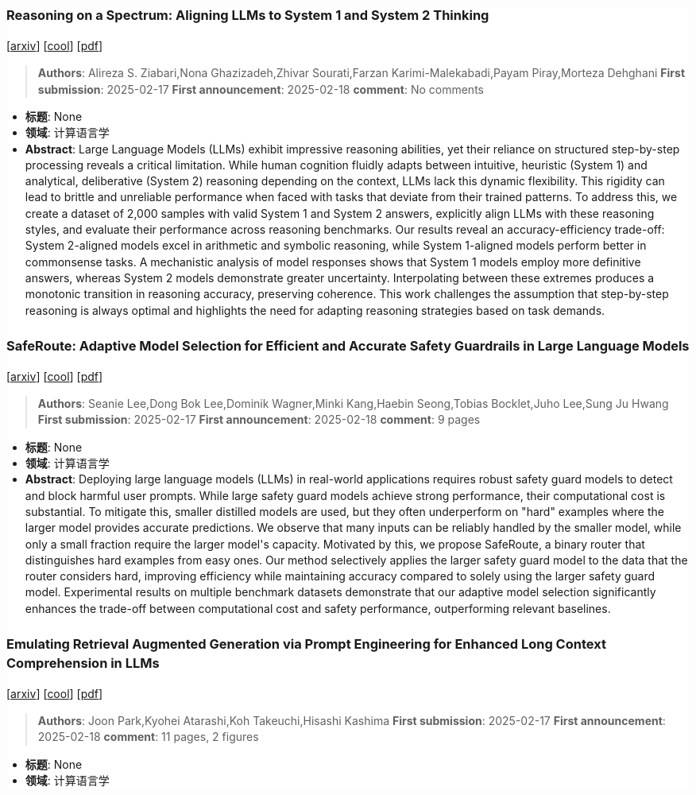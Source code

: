 
### Reasoning on a Spectrum: Aligning LLMs to System 1 and System 2 Thinking 
[[arxiv](https://arxiv.org/abs/2502.12470)] [[cool](https://papers.cool/arxiv/2502.12470)] [[pdf](https://arxiv.org/pdf/2502.12470)]
> **Authors**: Alireza S. Ziabari,Nona Ghazizadeh,Zhivar Sourati,Farzan Karimi-Malekabadi,Payam Piray,Morteza Dehghani
> **First submission**: 2025-02-17
> **First announcement**: 2025-02-18
> **comment**: No comments
- **标题**: None
- **领域**: 计算语言学
- **Abstract**: Large Language Models (LLMs) exhibit impressive reasoning abilities, yet their reliance on structured step-by-step processing reveals a critical limitation. While human cognition fluidly adapts between intuitive, heuristic (System 1) and analytical, deliberative (System 2) reasoning depending on the context, LLMs lack this dynamic flexibility. This rigidity can lead to brittle and unreliable performance when faced with tasks that deviate from their trained patterns. To address this, we create a dataset of 2,000 samples with valid System 1 and System 2 answers, explicitly align LLMs with these reasoning styles, and evaluate their performance across reasoning benchmarks. Our results reveal an accuracy-efficiency trade-off: System 2-aligned models excel in arithmetic and symbolic reasoning, while System 1-aligned models perform better in commonsense tasks. A mechanistic analysis of model responses shows that System 1 models employ more definitive answers, whereas System 2 models demonstrate greater uncertainty. Interpolating between these extremes produces a monotonic transition in reasoning accuracy, preserving coherence. This work challenges the assumption that step-by-step reasoning is always optimal and highlights the need for adapting reasoning strategies based on task demands.

### SafeRoute: Adaptive Model Selection for Efficient and Accurate Safety Guardrails in Large Language Models 
[[arxiv](https://arxiv.org/abs/2502.12464)] [[cool](https://papers.cool/arxiv/2502.12464)] [[pdf](https://arxiv.org/pdf/2502.12464)]
> **Authors**: Seanie Lee,Dong Bok Lee,Dominik Wagner,Minki Kang,Haebin Seong,Tobias Bocklet,Juho Lee,Sung Ju Hwang
> **First submission**: 2025-02-17
> **First announcement**: 2025-02-18
> **comment**: 9 pages
- **标题**: None
- **领域**: 计算语言学
- **Abstract**: Deploying large language models (LLMs) in real-world applications requires robust safety guard models to detect and block harmful user prompts. While large safety guard models achieve strong performance, their computational cost is substantial. To mitigate this, smaller distilled models are used, but they often underperform on "hard" examples where the larger model provides accurate predictions. We observe that many inputs can be reliably handled by the smaller model, while only a small fraction require the larger model's capacity. Motivated by this, we propose SafeRoute, a binary router that distinguishes hard examples from easy ones. Our method selectively applies the larger safety guard model to the data that the router considers hard, improving efficiency while maintaining accuracy compared to solely using the larger safety guard model. Experimental results on multiple benchmark datasets demonstrate that our adaptive model selection significantly enhances the trade-off between computational cost and safety performance, outperforming relevant baselines.

### Emulating Retrieval Augmented Generation via Prompt Engineering for Enhanced Long Context Comprehension in LLMs 
[[arxiv](https://arxiv.org/abs/2502.12462)] [[cool](https://papers.cool/arxiv/2502.12462)] [[pdf](https://arxiv.org/pdf/2502.12462)]
> **Authors**: Joon Park,Kyohei Atarashi,Koh Takeuchi,Hisashi Kashima
> **First submission**: 2025-02-17
> **First announcement**: 2025-02-18
> **comment**: 11 pages, 2 figures
- **标题**: None
- **领域**: 计算语言学